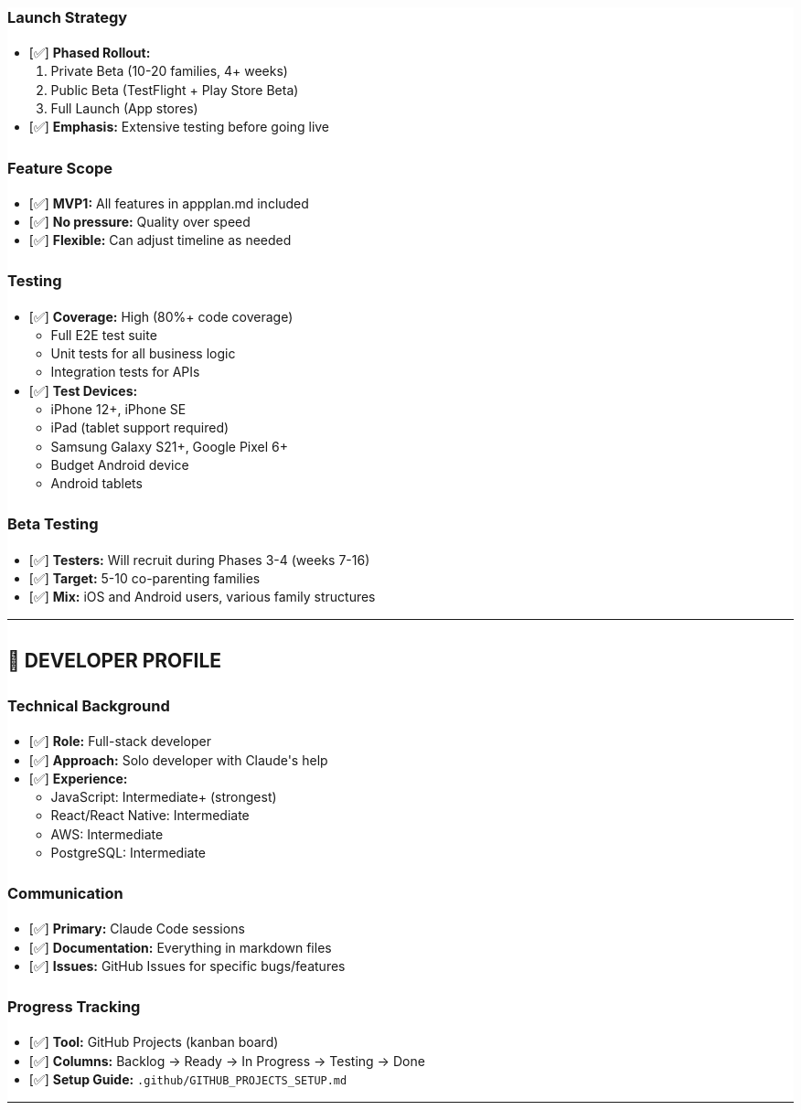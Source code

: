 ### Launch Strategy
- [✅] **Phased Rollout:**
  1. Private Beta (10-20 families, 4+ weeks)
  2. Public Beta (TestFlight + Play Store Beta)
  3. Full Launch (App stores)
- [✅] **Emphasis:** Extensive testing before going live

### Feature Scope
- [✅] **MVP1:** All features in appplan.md included
- [✅] **No pressure:** Quality over speed
- [✅] **Flexible:** Can adjust timeline as needed

### Testing
- [✅] **Coverage:** High (80%+ code coverage)
  - Full E2E test suite
  - Unit tests for all business logic
  - Integration tests for APIs
- [✅] **Test Devices:**
  - iPhone 12+, iPhone SE
  - iPad (tablet support required)
  - Samsung Galaxy S21+, Google Pixel 6+
  - Budget Android device
  - Android tablets

### Beta Testing
- [✅] **Testers:** Will recruit during Phases 3-4 (weeks 7-16)
- [✅] **Target:** 5-10 co-parenting families
- [✅] **Mix:** iOS and Android users, various family structures

---

## 👤 DEVELOPER PROFILE

### Technical Background
- [✅] **Role:** Full-stack developer
- [✅] **Approach:** Solo developer with Claude's help
- [✅] **Experience:**
  - JavaScript: Intermediate+ (strongest)
  - React/React Native: Intermediate
  - AWS: Intermediate
  - PostgreSQL: Intermediate

### Communication
- [✅] **Primary:** Claude Code sessions
- [✅] **Documentation:** Everything in markdown files
- [✅] **Issues:** GitHub Issues for specific bugs/features

### Progress Tracking
- [✅] **Tool:** GitHub Projects (kanban board)
- [✅] **Columns:** Backlog → Ready → In Progress → Testing → Done
- [✅] **Setup Guide:** `.github/GITHUB_PROJECTS_SETUP.md`

---